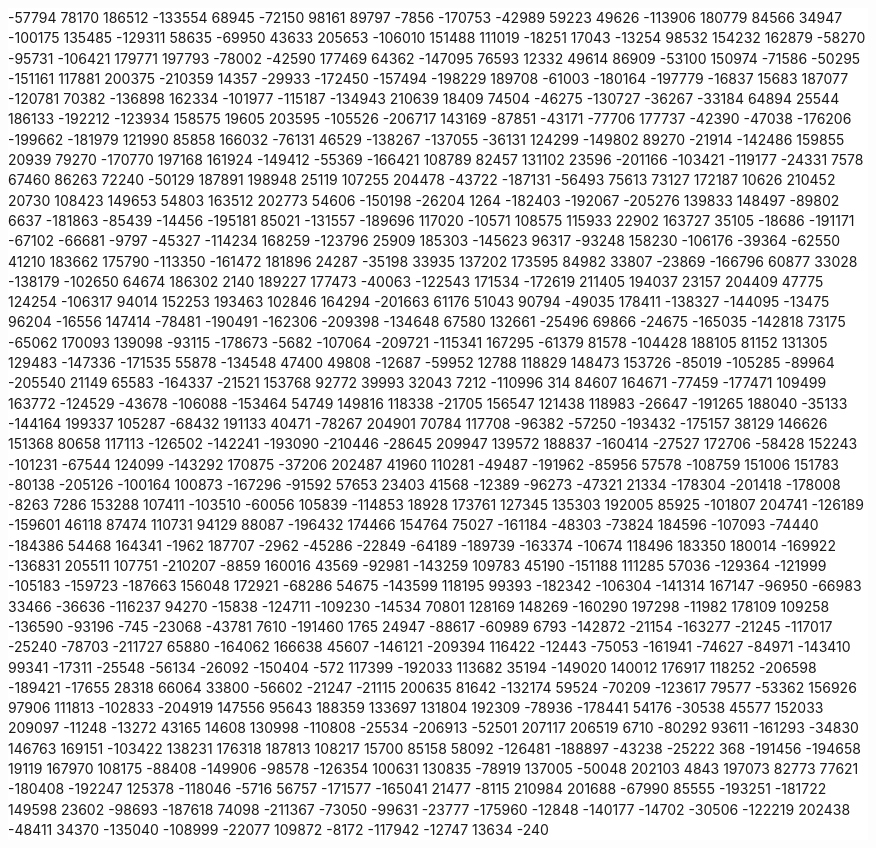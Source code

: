 -57794 78170 186512 -133554 68945 -72150 98161 89797 -7856 -170753 -42989 59223 49626 -113906 180779 84566 34947 -100175 135485 -129311 58635 -69950 43633 205653 -106010 151488 111019 -18251 17043 -13254 98532 154232 162879 -58270 -95731 -106421 179771 197793 -78002 -42590 177469 64362 -147095 76593 12332 49614 86909 -53100 150974 -71586 -50295 -151161 117881 200375 -210359 14357 -29933 -172450 -157494 -198229 189708 -61003 -180164 -197779 -16837 15683 187077 -120781 70382 -136898 162334 -101977 -115187 -134943 210639 18409 74504 -46275 -130727 -36267 -33184 64894 25544 186133 -192212 -123934 158575 19605 203595 -105526 -206717 143169 -87851 -43171 -77706 177737 -42390 -47038 -176206 -199662 -181979 121990 85858 166032 -76131 46529 -138267 -137055 -36131 124299 -149802 89270 -21914 -142486 159855 20939 79270 -170770 197168 161924 -149412 -55369 -166421 108789 82457 131102 23596 -201166 -103421 -119177 -24331 7578 67460 86263 72240 -50129 187891 198948 25119 107255 204478 -43722 -187131 -56493 75613 73127 172187 10626 210452 20730 108423 149653 54803 163512 202773 54606 -150198 -26204 1264 -182403 -192067 -205276 139833 148497 -89802 6637 -181863 -85439 -14456 -195181 85021 -131557 -189696 117020 -10571 108575 115933 22902 163727 35105 -18686 -191171 -67102 -66681 -9797 -45327 -114234 168259 -123796 25909 185303 -145623 96317 -93248 158230 -106176 -39364 -62550 41210 183662 175790 -113350 -161472 181896 24287 -35198 33935 137202 173595 84982 33807 -23869 -166796 60877 33028 -138179 -102650 64674 186302 2140 189227 177473 -40063 -122543 171534 -172619 211405 194037 23157 204409 47775 124254 -106317 94014 152253 193463 102846 164294 -201663 61176 51043 90794 -49035 178411 -138327 -144095 -13475 96204 -16556 147414 -78481 -190491 -162306 -209398 -134648 67580 132661 -25496 69866 -24675 -165035 -142818 73175 -65062 170093 139098 -93115 -178673 -5682 -107064 -209721 -115341 167295 -61379 81578 -104428 188105 81152 131305 129483 -147336 -171535 55878 -134548 47400 49808 -12687 -59952 12788 118829 148473 153726 -85019 -105285 -89964 -205540 21149 65583 -164337 -21521 153768 92772 39993 32043 7212 -110996 314 84607 164671 -77459 -177471 109499 163772 -124529 -43678 -106088 -153464 54749 149816 118338 -21705 156547 121438 118983 -26647 -191265 188040 -35133 -144164 199337 105287 -68432 191133 40471 -78267 204901 70784 117708 -96382 -57250 -193432 -175157 38129 146626 151368 80658 117113 -126502 -142241 -193090 -210446 -28645 209947 139572 188837 -160414 -27527 172706 -58428 152243 -101231 -67544 124099 -143292 170875 -37206 202487 41960 110281 -49487 -191962 -85956 57578 -108759 151006 151783 -80138 -205126 -100164 100873 -167296 -91592 57653 23403 41568 -12389 -96273 -47321 21334 -178304 -201418 -178008 -8263 7286 153288 107411 -103510 -60056 105839 -114853 18928 173761 127345 135303 192005 85925 -101807 204741 -126189 -159601 46118 87474 110731 94129 88087 -196432 174466 154764 75027 -161184 -48303 -73824 184596 -107093 -74440 -184386 54468 164341 -1962 187707 -2962 -45286 -22849 -64189 -189739 -163374 -10674 118496 183350 180014 -169922 -136831 205511 107751 -210207 -8859 160016 43569 -92981 -143259 109783 45190 -151188 111285 57036 -129364 -121999 -105183 -159723 -187663 156048 172921 -68286 54675 -143599 118195 99393 -182342 -106304 -141314 167147 -96950 -66983 33466 -36636 -116237 94270 -15838 -124711 -109230 -14534 70801 128169 148269 -160290 197298 -11982 178109 109258 -136590 -93196 -745 -23068 -43781 7610 -191460 1765 24947 -88617 -60989 6793 -142872 -21154 -163277 -21245 -117017 -25240 -78703 -211727 65880 -164062 166638 45607 -146121 -209394 116422 -12443 -75053 -161941 -74627 -84971 -143410 99341 -17311 -25548 -56134 -26092 -150404 -572 117399 -192033 113682 35194 -149020 140012 176917 118252 -206598 -189421 -17655 28318 66064 33800 -56602 -21247 -21115 200635 81642 -132174 59524 -70209 -123617 79577 -53362 156926 97906 111813 -102833 -204919 147556 95643 188359 133697 131804 192309 -78936 -178441 54176 -30538 45577 152033 209097 -11248 -13272 43165 14608 130998 -110808 -25534 -206913 -52501 207117 206519 6710 -80292 93611 -161293 -34830 146763 169151 -103422 138231 176318 187813 108217 15700 85158 58092 -126481 -188897 -43238 -25222 368 -191456 -194658 19119 167970 108175 -88408 -149906 -98578 -126354 100631 130835 -78919 137005 -50048 202103 4843 197073 82773 77621 -180408 -192247 125378 -118046 -5716 56757 -171577 -165041 21477 -8115 210984 201688 -67990 85555 -193251 -181722 149598 23602 -98693 -187618 74098 -211367 -73050 -99631 -23777 -175960 -12848 -140177 -14702 -30506 -122219 202438 -48411 34370 -135040 -108999 -22077 109872 -8172 -117942 -12747 13634 -240